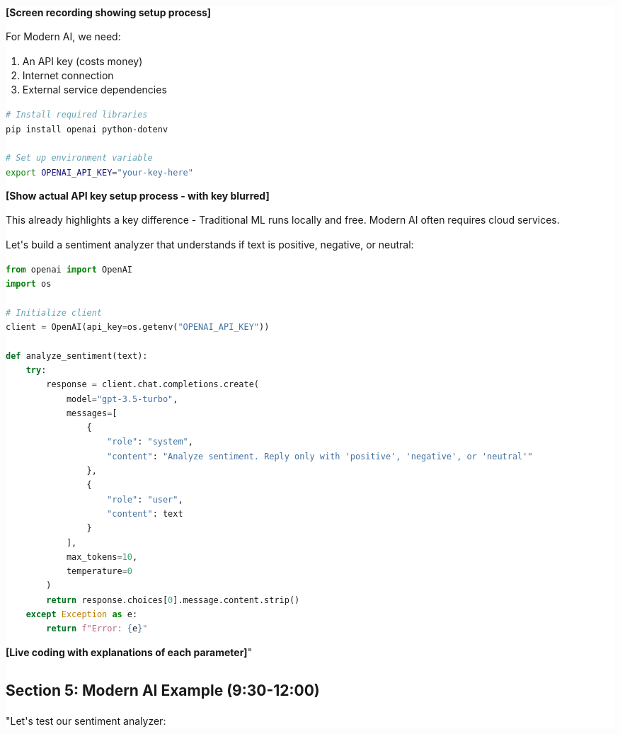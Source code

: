**[Screen recording showing setup process]**

For Modern AI, we need:
1. An API key (costs money)
2. Internet connection
3. External service dependencies

```bash
# Install required libraries
pip install openai python-dotenv

# Set up environment variable
export OPENAI_API_KEY="your-key-here"
```

**[Show actual API key setup process - with key blurred]**

This already highlights a key difference - Traditional ML runs locally and free. Modern AI often requires cloud services.

Let's build a sentiment analyzer that understands if text is positive, negative, or neutral:

```python
from openai import OpenAI
import os

# Initialize client
client = OpenAI(api_key=os.getenv("OPENAI_API_KEY"))

def analyze_sentiment(text):
    try:
        response = client.chat.completions.create(
            model="gpt-3.5-turbo",
            messages=[
                {
                    "role": "system", 
                    "content": "Analyze sentiment. Reply only with 'positive', 'negative', or 'neutral'"
                },
                {
                    "role": "user", 
                    "content": text
                }
            ],
            max_tokens=10,
            temperature=0
        )
        return response.choices[0].message.content.strip()
    except Exception as e:
        return f"Error: {e}"
```

**[Live coding with explanations of each parameter]**"

## Section 5: Modern AI Example (9:30-12:00)
"Let's test our sentiment analyzer:
